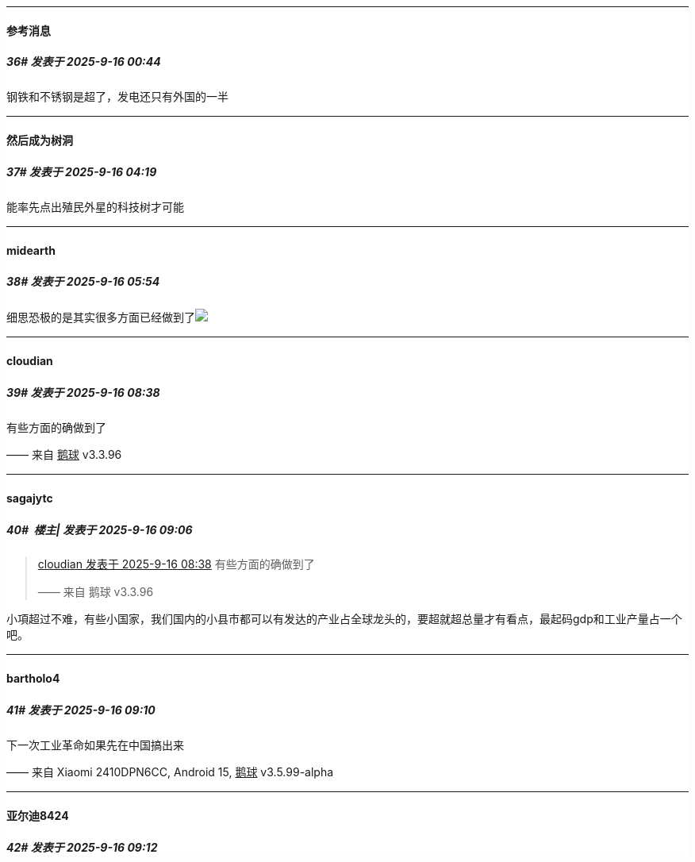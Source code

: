 *****

####  参考消息  
##### 36#       发表于 2025-9-16 00:44

钢铁和不锈钢是超了，发电还只有外国的一半

*****

####  然后成为树洞  
##### 37#       发表于 2025-9-16 04:19

能率先点出殖民外星的科技树才可能

*****

####  midearth  
##### 38#       发表于 2025-9-16 05:54

细思恐极的是其实很多方面已经做到了<img src="https://static.stage1st.com/image/smiley/face2017/049.png" referrerpolicy="no-referrer">

*****

####  cloudian  
##### 39#       发表于 2025-9-16 08:38

有些方面的确做到了

—— 来自 [鹅球](https://www.pgyer.com/GcUxKd4w) v3.3.96

*****

####  sagajytc  
##### 40#         楼主| 发表于 2025-9-16 09:06

<blockquote><a href="httphttps://stage1st.com/2b/forum.php?mod=redirect&amp;goto=findpost&amp;pid=68436217&amp;ptid=2262081" target="_blank">cloudian 发表于 2025-9-16 08:38</a>
有些方面的确做到了

—— 来自 鹅球 v3.3.96</blockquote>
小項超过不难，有些小国家，我们国内的小县市都可以有发达的产业占全球龙头的，要超就超总量才有看点，最起码gdp和工业产量占一个吧。


*****

####  bartholo4  
##### 41#       发表于 2025-9-16 09:10

下一次工业革命如果先在中国搞出来

—— 来自 Xiaomi 2410DPN6CC, Android 15, [鹅球](https://www.pgyer.com/xfPejhuq) v3.5.99-alpha

*****

####  亚尔迪8424  
##### 42#       发表于 2025-9-16 09:12
